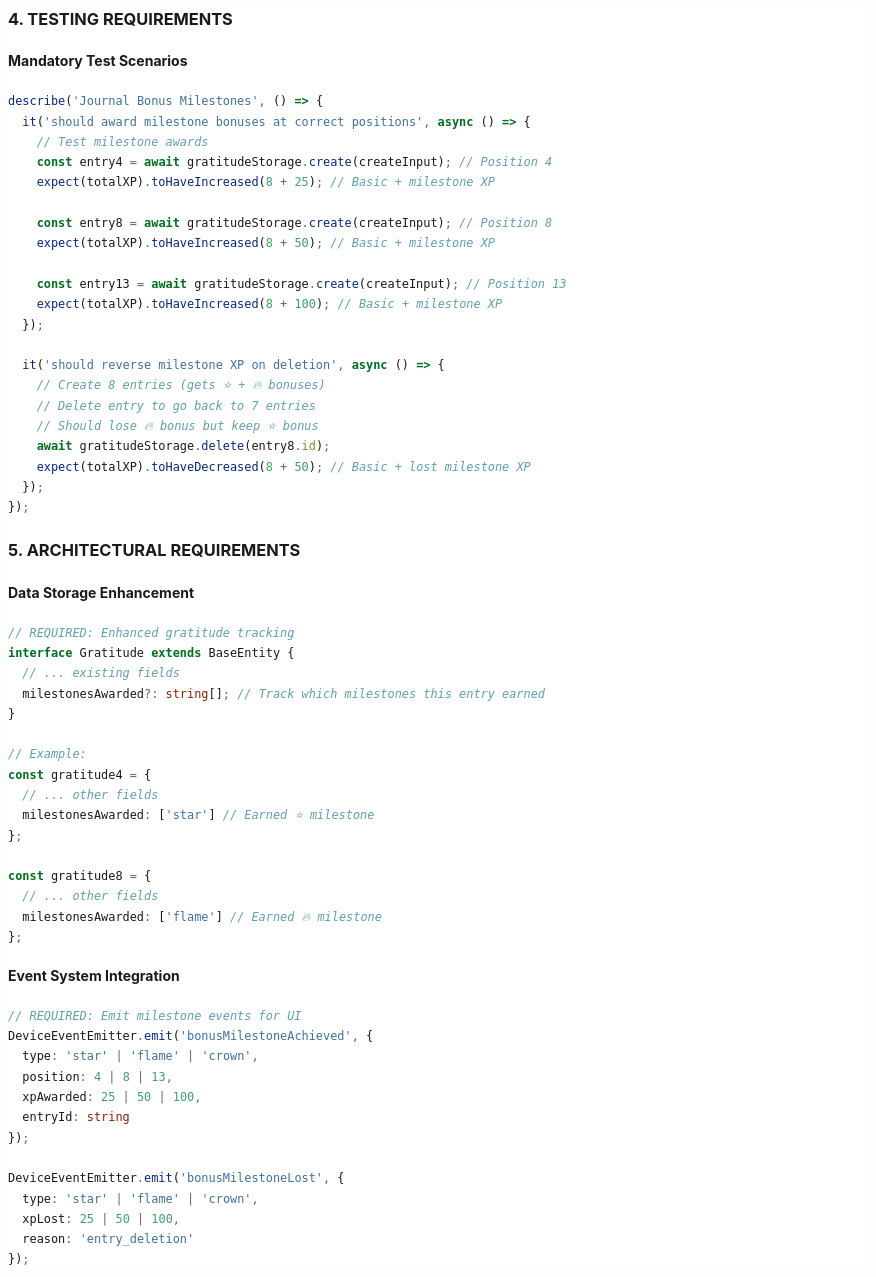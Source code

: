 ### 4. TESTING REQUIREMENTS

#### Mandatory Test Scenarios
```typescript
describe('Journal Bonus Milestones', () => {
  it('should award milestone bonuses at correct positions', async () => {
    // Test milestone awards
    const entry4 = await gratitudeStorage.create(createInput); // Position 4
    expect(totalXP).toHaveIncreased(8 + 25); // Basic + milestone XP
    
    const entry8 = await gratitudeStorage.create(createInput); // Position 8  
    expect(totalXP).toHaveIncreased(8 + 50); // Basic + milestone XP
    
    const entry13 = await gratitudeStorage.create(createInput); // Position 13
    expect(totalXP).toHaveIncreased(8 + 100); // Basic + milestone XP
  });
  
  it('should reverse milestone XP on deletion', async () => {
    // Create 8 entries (gets ⭐ + 🔥 bonuses)
    // Delete entry to go back to 7 entries
    // Should lose 🔥 bonus but keep ⭐ bonus
    await gratitudeStorage.delete(entry8.id);
    expect(totalXP).toHaveDecreased(8 + 50); // Basic + lost milestone XP
  });
});
```

### 5. ARCHITECTURAL REQUIREMENTS

#### Data Storage Enhancement
```typescript
// REQUIRED: Enhanced gratitude tracking
interface Gratitude extends BaseEntity {
  // ... existing fields
  milestonesAwarded?: string[]; // Track which milestones this entry earned
}

// Example:
const gratitude4 = {
  // ... other fields
  milestonesAwarded: ['star'] // Earned ⭐ milestone
};

const gratitude8 = {
  // ... other fields  
  milestonesAwarded: ['flame'] // Earned 🔥 milestone
};
```

#### Event System Integration
```typescript
// REQUIRED: Emit milestone events for UI
DeviceEventEmitter.emit('bonusMilestoneAchieved', {
  type: 'star' | 'flame' | 'crown',
  position: 4 | 8 | 13,
  xpAwarded: 25 | 50 | 100,
  entryId: string
});

DeviceEventEmitter.emit('bonusMilestoneLost', {
  type: 'star' | 'flame' | 'crown', 
  xpLost: 25 | 50 | 100,
  reason: 'entry_deletion'
});
```
